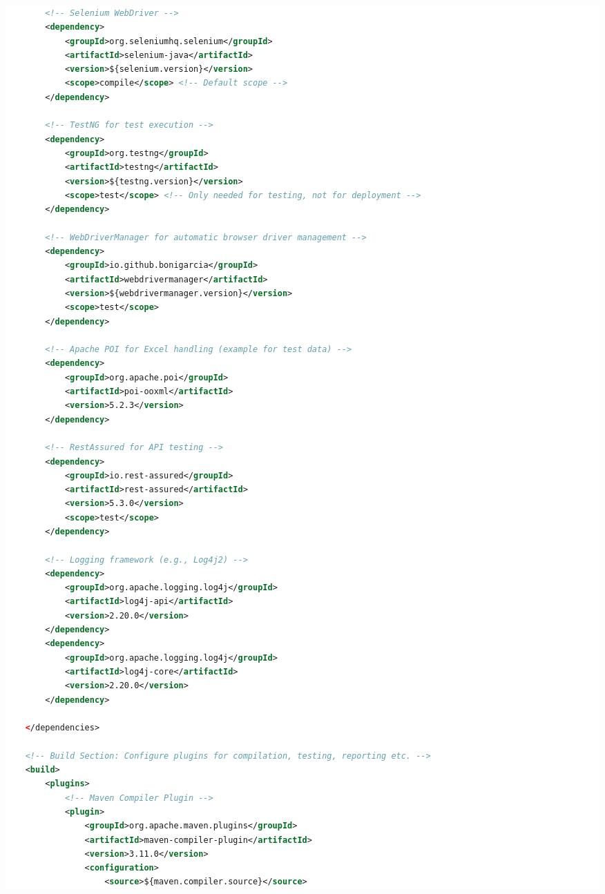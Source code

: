```xml
        <!-- Selenium WebDriver -->
        <dependency>
            <groupId>org.seleniumhq.selenium</groupId>
            <artifactId>selenium-java</artifactId>
            <version>${selenium.version}</version>
            <scope>compile</scope> <!-- Default scope -->
        </dependency>

        <!-- TestNG for test execution -->
        <dependency>
            <groupId>org.testng</groupId>
            <artifactId>testng</artifactId>
            <version>${testng.version}</version>
            <scope>test</scope> <!-- Only needed for testing, not for deployment -->
        </dependency>

        <!-- WebDriverManager for automatic browser driver management -->
        <dependency>
            <groupId>io.github.bonigarcia</groupId>
            <artifactId>webdrivermanager</artifactId>
            <version>${webdrivermanager.version}</version>
            <scope>test</scope>
        </dependency>

        <!-- Apache POI for Excel handling (example for test data) -->
        <dependency>
            <groupId>org.apache.poi</groupId>
            <artifactId>poi-ooxml</artifactId>
            <version>5.2.3</version>
        </dependency>

        <!-- RestAssured for API testing -->
        <dependency>
            <groupId>io.rest-assured</groupId>
            <artifactId>rest-assured</artifactId>
            <version>5.3.0</version>
            <scope>test</scope>
        </dependency>

        <!-- Logging framework (e.g., Log4j2) -->
        <dependency>
            <groupId>org.apache.logging.log4j</groupId>
            <artifactId>log4j-api</artifactId>
            <version>2.20.0</version>
        </dependency>
        <dependency>
            <groupId>org.apache.logging.log4j</groupId>
            <artifactId>log4j-core</artifactId>
            <version>2.20.0</version>
        </dependency>

    </dependencies>

    <!-- Build Section: Configure plugins for compilation, testing, reporting etc. -->
    <build>
        <plugins>
            <!-- Maven Compiler Plugin -->
            <plugin>
                <groupId>org.apache.maven.plugins</groupId>
                <artifactId>maven-compiler-plugin</artifactId>
                <version>3.11.0</version>
                <configuration>
                    <source>${maven.compiler.source}</source>
```